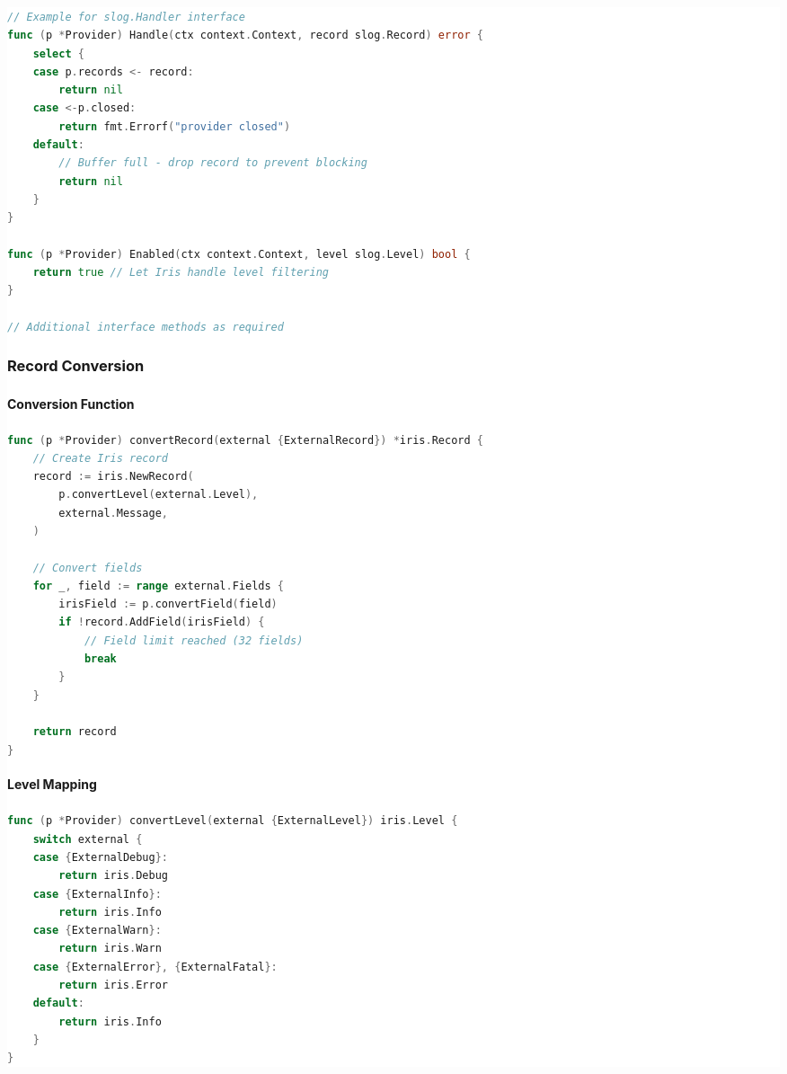 ```go
// Example for slog.Handler interface
func (p *Provider) Handle(ctx context.Context, record slog.Record) error {
    select {
    case p.records <- record:
        return nil
    case <-p.closed:
        return fmt.Errorf("provider closed")
    default:
        // Buffer full - drop record to prevent blocking
        return nil
    }
}

func (p *Provider) Enabled(ctx context.Context, level slog.Level) bool {
    return true // Let Iris handle level filtering
}

// Additional interface methods as required
```

### Record Conversion

#### Conversion Function

```go
func (p *Provider) convertRecord(external {ExternalRecord}) *iris.Record {
    // Create Iris record
    record := iris.NewRecord(
        p.convertLevel(external.Level),
        external.Message,
    )
    
    // Convert fields
    for _, field := range external.Fields {
        irisField := p.convertField(field)
        if !record.AddField(irisField) {
            // Field limit reached (32 fields)
            break
        }
    }
    
    return record
}
```

#### Level Mapping

```go
func (p *Provider) convertLevel(external {ExternalLevel}) iris.Level {
    switch external {
    case {ExternalDebug}:
        return iris.Debug
    case {ExternalInfo}:
        return iris.Info
    case {ExternalWarn}:
        return iris.Warn
    case {ExternalError}, {ExternalFatal}:
        return iris.Error
    default:
        return iris.Info
    }
}
```
